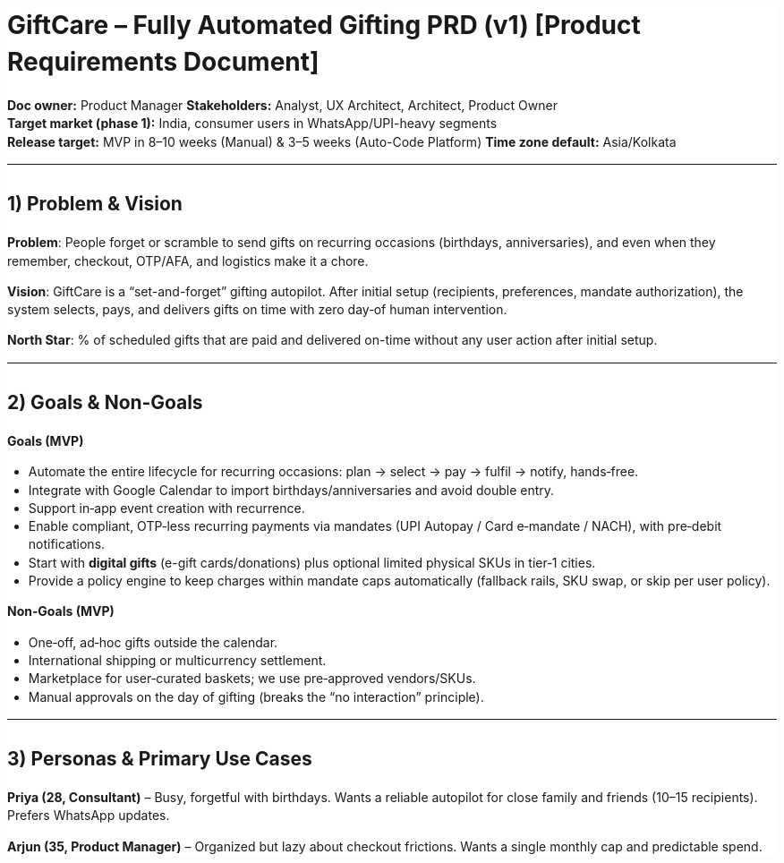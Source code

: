 # GiftCare – Fully Automated Gifting PRD (v1) [Product Requirements Document]

**Doc owner:** Product Manager
**Stakeholders:** Analyst, UX Architect, Architect, Product Owner  
**Target market (phase 1):** India, consumer users in WhatsApp/UPI-heavy segments  
**Release target:** MVP in 8–10 weeks (Manual)  & 3–5 weeks (Auto-Code Platform)
**Time zone default:** Asia/Kolkata

---

## 1) Problem & Vision
**Problem**: People forget or scramble to send gifts on recurring occasions (birthdays, anniversaries), and even when they remember, checkout, OTP/AFA, and logistics make it a chore.

**Vision**: GiftCare is a “set-and-forget” gifting autopilot. After initial setup (recipients, preferences, mandate authorization), the system selects, pays, and delivers gifts on time with zero day‑of human intervention.

**North Star**: % of scheduled gifts that are paid and delivered on-time without any user action after initial setup.

---

## 2) Goals & Non‑Goals
**Goals (MVP)**
- Automate the entire lifecycle for recurring occasions: plan → select → pay → fulfil → notify, hands‑free.
- Integrate with Google Calendar to import birthdays/anniversaries and avoid double entry.
- Support in‑app event creation with recurrence.
- Enable compliant, OTP‑less recurring payments via mandates (UPI Autopay / Card e‑mandate / NACH), with pre‑debit notifications.
- Start with **digital gifts** (e-gift cards/donations) plus optional limited physical SKUs in tier‑1 cities.
- Provide a policy engine to keep charges within mandate caps automatically (fallback rails, SKU swap, or skip per user policy).

**Non‑Goals (MVP)**
- One‑off, ad‑hoc gifts outside the calendar.
- International shipping or multicurrency settlement.
- Marketplace for user‑curated baskets; we use pre‑approved vendors/SKUs.
- Manual approvals on the day of gifting (breaks the “no interaction” principle).

---

## 3) Personas & Primary Use Cases
**Priya (28, Consultant)** – Busy, forgetful with birthdays. Wants a reliable autopilot for close family and friends (10–15 recipients). Prefers WhatsApp updates.

**Arjun (35, Product Manager)** – Organized but lazy about checkout frictions. Wants a single monthly cap and predictable spend.
